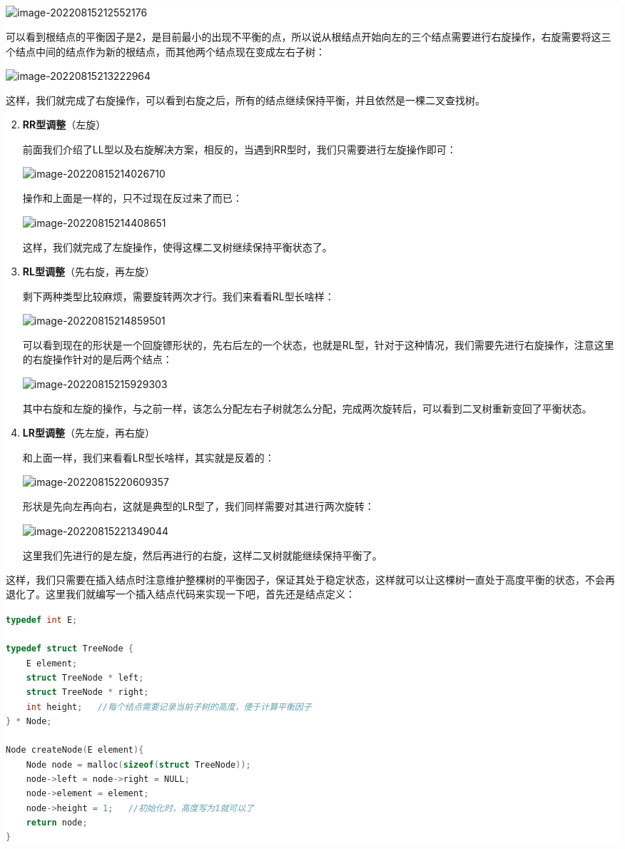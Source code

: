    ![image-20220815212552176](https://s2.loli.net/2022/08/15/q4aYvzrnjdTgAtK.png)

   可以看到根结点的平衡因子是2，是目前最小的出现不平衡的点，所以说从根结点开始向左的三个结点需要进行右旋操作，右旋需要将这三个结点中间的结点作为新的根结点，而其他两个结点现在变成左右子树：

   ![image-20220815213222964](https://s2.loli.net/2022/08/15/fJKz3FWclm9orVT.png)

   这样，我们就完成了右旋操作，可以看到右旋之后，所有的结点继续保持平衡，并且依然是一棵二叉查找树。

2. **RR型调整**（左旋）

   前面我们介绍了LL型以及右旋解决方案，相反的，当遇到RR型时，我们只需要进行左旋操作即可：

   ![image-20220815214026710](https://s2.loli.net/2022/08/15/kIl8ZT6Psr7mNSg.png)

   操作和上面是一样的，只不过现在反过来了而已：

   ![image-20220815214408651](https://s2.loli.net/2022/08/15/LB9DOJpyIlxQWTm.png)

   这样，我们就完成了左旋操作，使得这棵二叉树继续保持平衡状态了。

3. **RL型调整**（先右旋，再左旋）

   剩下两种类型比较麻烦，需要旋转两次才行。我们来看看RL型长啥样：

   ![image-20220815214859501](https://s2.loli.net/2022/08/15/fwcrEIgBxWLVGXs.png)

   可以看到现在的形状是一个回旋镖形状的，先右后左的一个状态，也就是RL型，针对于这种情况，我们需要先进行右旋操作，注意这里的右旋操作针对的是后两个结点：

   ![image-20220815215929303](https://s2.loli.net/2022/08/15/ukK6C4PNBwoaJbc.png)

   其中右旋和左旋的操作，与之前一样，该怎么分配左右子树就怎么分配，完成两次旋转后，可以看到二叉树重新变回了平衡状态。

4. **LR型调整**（先左旋，再右旋）

   和上面一样，我们来看看LR型长啥样，其实就是反着的：

   ![image-20220815220609357](https://s2.loli.net/2022/08/15/6Cj8VlgGekULXvP.png)

   形状是先向左再向右，这就是典型的LR型了，我们同样需要对其进行两次旋转：

   ![image-20220815221349044](https://s2.loli.net/2022/08/15/y6WscFPxHuzTiaI.png)

   这里我们先进行的是左旋，然后再进行的右旋，这样二叉树就能继续保持平衡了。

这样，我们只需要在插入结点时注意维护整棵树的平衡因子，保证其处于稳定状态，这样就可以让这棵树一直处于高度平衡的状态，不会再退化了。这里我们就编写一个插入结点代码来实现一下吧，首先还是结点定义：

```c
typedef int E;

typedef struct TreeNode {
    E element;
    struct TreeNode * left;
    struct TreeNode * right;
    int height;   //每个结点需要记录当前子树的高度，便于计算平衡因子
} * Node;

Node createNode(E element){
    Node node = malloc(sizeof(struct TreeNode));
    node->left = node->right = NULL;
    node->element = element;
    node->height = 1;   //初始化时，高度写为1就可以了
    return node;
}
```
